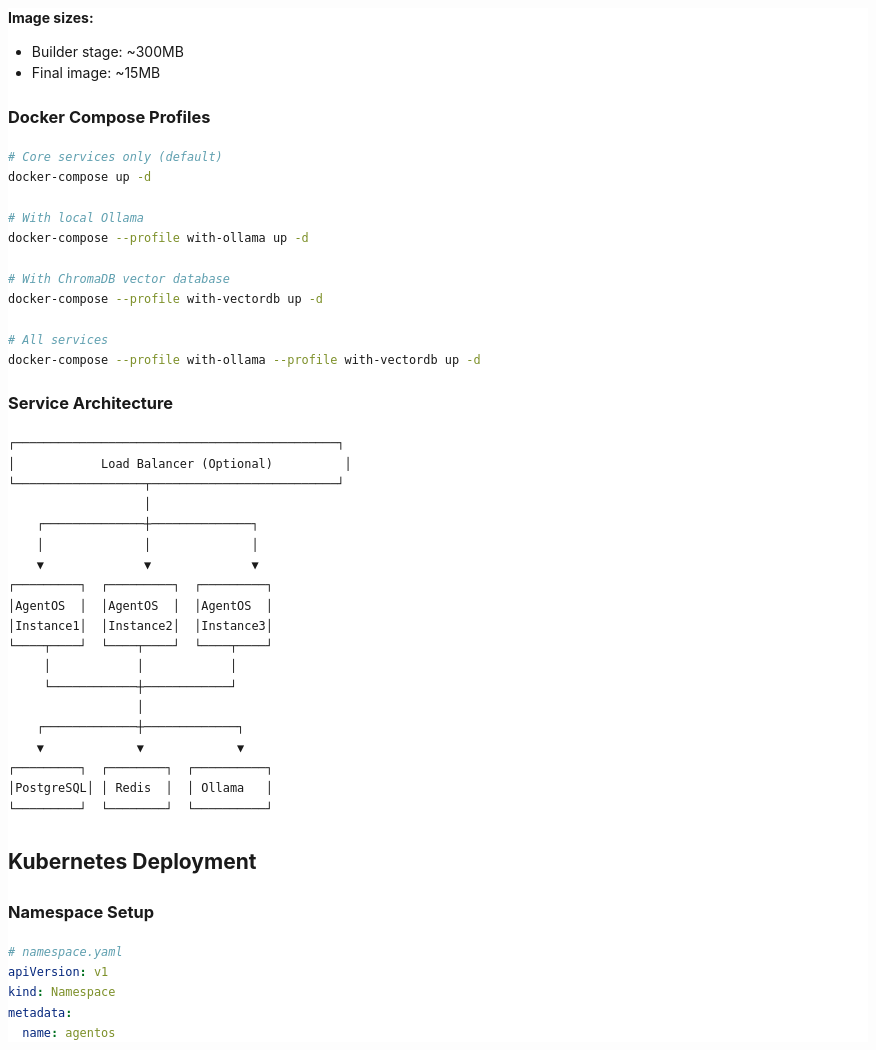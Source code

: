 **Image sizes:**
- Builder stage: ~300MB
- Final image: ~15MB

### Docker Compose Profiles

```bash
# Core services only (default)
docker-compose up -d

# With local Ollama
docker-compose --profile with-ollama up -d

# With ChromaDB vector database
docker-compose --profile with-vectordb up -d

# All services
docker-compose --profile with-ollama --profile with-vectordb up -d
```

### Service Architecture

```
┌─────────────────────────────────────────────┐
│            Load Balancer (Optional)          │
└──────────────────┬──────────────────────────┘
                   │
    ┌──────────────┼──────────────┐
    │              │              │
    ▼              ▼              ▼
┌─────────┐  ┌─────────┐  ┌─────────┐
│AgentOS  │  │AgentOS  │  │AgentOS  │
│Instance1│  │Instance2│  │Instance3│
└────┬────┘  └────┬────┘  └────┬────┘
     │            │            │
     └────────────┼────────────┘
                  │
    ┌─────────────┼─────────────┐
    ▼             ▼             ▼
┌─────────┐  ┌────────┐  ┌──────────┐
│PostgreSQL│ │ Redis  │  │ Ollama   │
└─────────┘  └────────┘  └──────────┘
```

## Kubernetes Deployment

### Namespace Setup

```yaml
# namespace.yaml
apiVersion: v1
kind: Namespace
metadata:
  name: agentos
```

